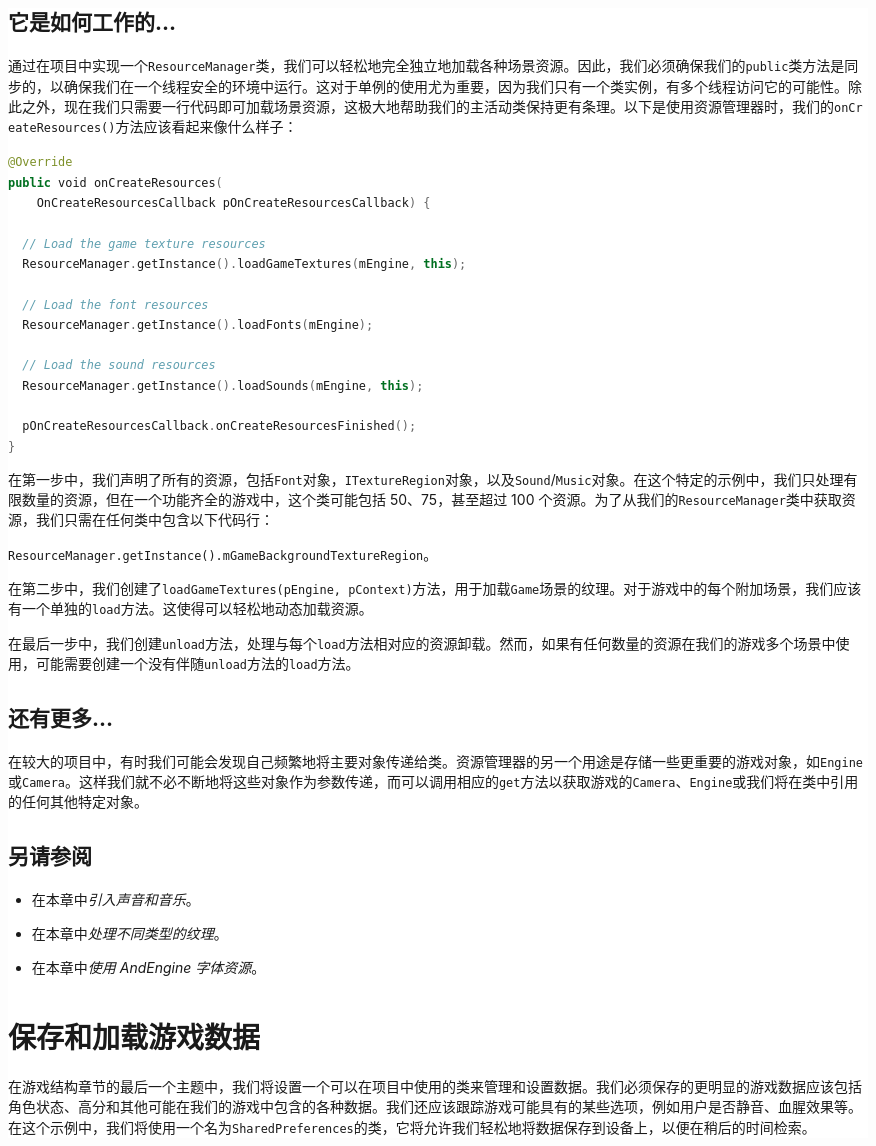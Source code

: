 ## 它是如何工作的…

通过在项目中实现一个`ResourceManager`类，我们可以轻松地完全独立地加载各种场景资源。因此，我们必须确保我们的`public`类方法是同步的，以确保我们在一个线程安全的环境中运行。这对于单例的使用尤为重要，因为我们只有一个类实例，有多个线程访问它的可能性。除此之外，现在我们只需要一行代码即可加载场景资源，这极大地帮助我们的主活动类保持更有条理。以下是使用资源管理器时，我们的`onCreateResources()`方法应该看起来像什么样子：

```kt
@Override
public void onCreateResources(
    OnCreateResourcesCallback pOnCreateResourcesCallback) {

  // Load the game texture resources
  ResourceManager.getInstance().loadGameTextures(mEngine, this);

  // Load the font resources
  ResourceManager.getInstance().loadFonts(mEngine);

  // Load the sound resources
  ResourceManager.getInstance().loadSounds(mEngine, this);

  pOnCreateResourcesCallback.onCreateResourcesFinished();
}
```

在第一步中，我们声明了所有的资源，包括`Font`对象，`ITextureRegion`对象，以及`Sound`/`Music`对象。在这个特定的示例中，我们只处理有限数量的资源，但在一个功能齐全的游戏中，这个类可能包括 50、75，甚至超过 100 个资源。为了从我们的`ResourceManager`类中获取资源，我们只需在任何类中包含以下代码行：

`ResourceManager.getInstance().mGameBackgroundTextureRegion`。

在第二步中，我们创建了`loadGameTextures(pEngine, pContext)`方法，用于加载`Game`场景的纹理。对于游戏中的每个附加场景，我们应该有一个单独的`load`方法。这使得可以轻松地动态加载资源。

在最后一步中，我们创建`unload`方法，处理与每个`load`方法相对应的资源卸载。然而，如果有任何数量的资源在我们的游戏多个场景中使用，可能需要创建一个没有伴随`unload`方法的`load`方法。

## 还有更多…

在较大的项目中，有时我们可能会发现自己频繁地将主要对象传递给类。资源管理器的另一个用途是存储一些更重要的游戏对象，如`Engine`或`Camera`。这样我们就不必不断地将这些对象作为参数传递，而可以调用相应的`get`方法以获取游戏的`Camera`、`Engine`或我们将在类中引用的任何其他特定对象。

## 另请参阅

+   在本章中*引入声音和音乐*。

+   在本章中*处理不同类型的纹理*。

+   在本章中*使用 AndEngine 字体资源*。

# 保存和加载游戏数据

在游戏结构章节的最后一个主题中，我们将设置一个可以在项目中使用的类来管理和设置数据。我们必须保存的更明显的游戏数据应该包括角色状态、高分和其他可能在我们的游戏中包含的各种数据。我们还应该跟踪游戏可能具有的某些选项，例如用户是否静音、血腥效果等。在这个示例中，我们将使用一个名为`SharedPreferences`的类，它将允许我们轻松地将数据保存到设备上，以便在稍后的时间检索。
